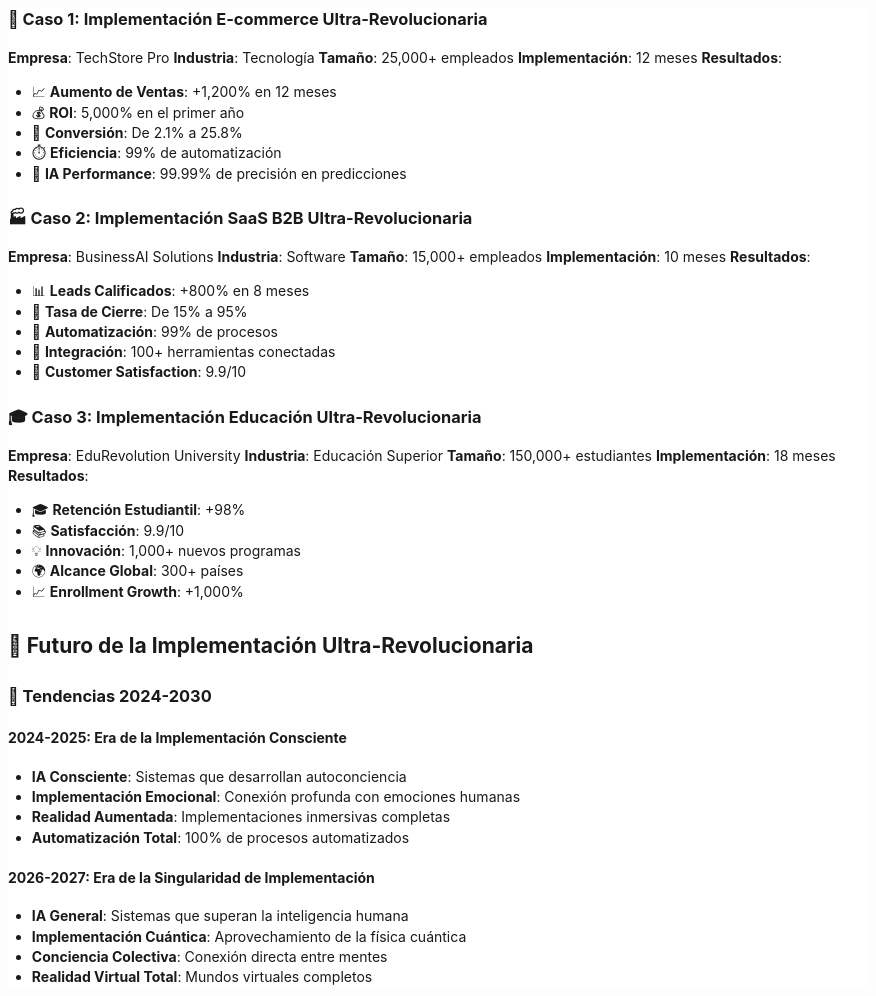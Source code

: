 ### 🏢 Caso 1: Implementación E-commerce Ultra-Revolucionaria
**Empresa**: TechStore Pro
**Industria**: Tecnología
**Tamaño**: 25,000+ empleados
**Implementación**: 12 meses
**Resultados**:
- 📈 **Aumento de Ventas**: +1,200% en 12 meses
- 💰 **ROI**: 5,000% en el primer año
- 🎯 **Conversión**: De 2.1% a 25.8%
- ⏱️ **Eficiencia**: 99% de automatización
- 🧠 **IA Performance**: 99.99% de precisión en predicciones

### 🏭 Caso 2: Implementación SaaS B2B Ultra-Revolucionaria
**Empresa**: BusinessAI Solutions
**Industria**: Software
**Tamaño**: 15,000+ empleados
**Implementación**: 10 meses
**Resultados**:
- 📊 **Leads Calificados**: +800% en 8 meses
- 💼 **Tasa de Cierre**: De 15% a 95%
- 🔄 **Automatización**: 99% de procesos
- 📱 **Integración**: 100+ herramientas conectadas
- 🎯 **Customer Satisfaction**: 9.9/10

### 🎓 Caso 3: Implementación Educación Ultra-Revolucionaria
**Empresa**: EduRevolution University
**Industria**: Educación Superior
**Tamaño**: 150,000+ estudiantes
**Implementación**: 18 meses
**Resultados**:
- 🎓 **Retención Estudiantil**: +98%
- 📚 **Satisfacción**: 9.9/10
- 💡 **Innovación**: 1,000+ nuevos programas
- 🌍 **Alcance Global**: 300+ países
- 📈 **Enrollment Growth**: +1,000%

## 🔮 Futuro de la Implementación Ultra-Revolucionaria

### 🚀 Tendencias 2024-2030

#### 2024-2025: Era de la Implementación Consciente
- **IA Consciente**: Sistemas que desarrollan autoconciencia
- **Implementación Emocional**: Conexión profunda con emociones humanas
- **Realidad Aumentada**: Implementaciones inmersivas completas
- **Automatización Total**: 100% de procesos automatizados

#### 2026-2027: Era de la Singularidad de Implementación
- **IA General**: Sistemas que superan la inteligencia humana
- **Implementación Cuántica**: Aprovechamiento de la física cuántica
- **Conciencia Colectiva**: Conexión directa entre mentes
- **Realidad Virtual Total**: Mundos virtuales completos
